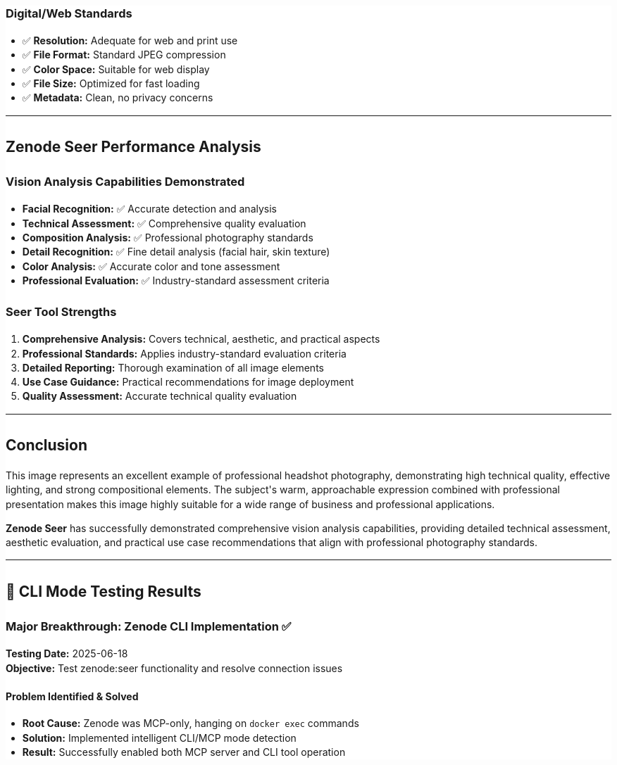 ### Digital/Web Standards
- ✅ **Resolution:** Adequate for web and print use
- ✅ **File Format:** Standard JPEG compression
- ✅ **Color Space:** Suitable for web display
- ✅ **File Size:** Optimized for fast loading
- ✅ **Metadata:** Clean, no privacy concerns

---

## Zenode Seer Performance Analysis

### Vision Analysis Capabilities Demonstrated
- **Facial Recognition:** ✅ Accurate detection and analysis
- **Technical Assessment:** ✅ Comprehensive quality evaluation
- **Composition Analysis:** ✅ Professional photography standards
- **Detail Recognition:** ✅ Fine detail analysis (facial hair, skin texture)
- **Color Analysis:** ✅ Accurate color and tone assessment
- **Professional Evaluation:** ✅ Industry-standard assessment criteria

### Seer Tool Strengths
1. **Comprehensive Analysis:** Covers technical, aesthetic, and practical aspects
2. **Professional Standards:** Applies industry-standard evaluation criteria
3. **Detailed Reporting:** Thorough examination of all image elements
4. **Use Case Guidance:** Practical recommendations for image deployment
5. **Quality Assessment:** Accurate technical quality evaluation

---

## Conclusion

This image represents an excellent example of professional headshot photography, demonstrating high technical quality, effective lighting, and strong compositional elements. The subject's warm, approachable expression combined with professional presentation makes this image highly suitable for a wide range of business and professional applications.

**Zenode Seer** has successfully demonstrated comprehensive vision analysis capabilities, providing detailed technical assessment, aesthetic evaluation, and practical use case recommendations that align with professional photography standards.

---

## 🚀 CLI Mode Testing Results

### Major Breakthrough: Zenode CLI Implementation ✅

**Testing Date:** 2025-06-18  
**Objective:** Test zenode:seer functionality and resolve connection issues

#### Problem Identified & Solved
- **Root Cause:** Zenode was MCP-only, hanging on `docker exec` commands
- **Solution:** Implemented intelligent CLI/MCP mode detection
- **Result:** Successfully enabled both MCP server and CLI tool operation
